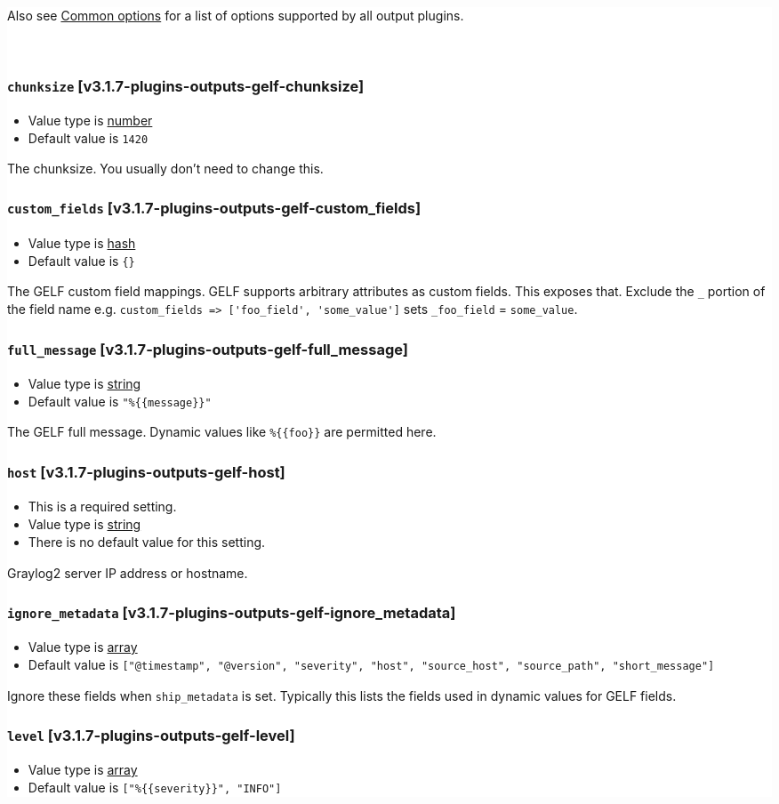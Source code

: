 
Also see [Common options](v3-1-7-plugins-outputs-gelf.md#v3.1.7-plugins-outputs-gelf-common-options) for a list of options supported by all output plugins.

 

### `chunksize` [v3.1.7-plugins-outputs-gelf-chunksize]

* Value type is [number](logstash://reference/configuration-file-structure.md#number)
* Default value is `1420`

The chunksize. You usually don’t need to change this.


### `custom_fields` [v3.1.7-plugins-outputs-gelf-custom_fields]

* Value type is [hash](logstash://reference/configuration-file-structure.md#hash)
* Default value is `{}`

The GELF custom field mappings. GELF supports arbitrary attributes as custom fields. This exposes that. Exclude the `_` portion of the field name e.g. `custom_fields => ['foo_field', 'some_value']` sets `_foo_field` = `some_value`.


### `full_message` [v3.1.7-plugins-outputs-gelf-full_message]

* Value type is [string](logstash://reference/configuration-file-structure.md#string)
* Default value is `"%{{message}}"`

The GELF full message. Dynamic values like `%{{foo}}` are permitted here.


### `host` [v3.1.7-plugins-outputs-gelf-host]

* This is a required setting.
* Value type is [string](logstash://reference/configuration-file-structure.md#string)
* There is no default value for this setting.

Graylog2 server IP address or hostname.


### `ignore_metadata` [v3.1.7-plugins-outputs-gelf-ignore_metadata]

* Value type is [array](logstash://reference/configuration-file-structure.md#array)
* Default value is `["@timestamp", "@version", "severity", "host", "source_host", "source_path", "short_message"]`

Ignore these fields when `ship_metadata` is set. Typically this lists the fields used in dynamic values for GELF fields.


### `level` [v3.1.7-plugins-outputs-gelf-level]

* Value type is [array](logstash://reference/configuration-file-structure.md#array)
* Default value is `["%{{severity}}", "INFO"]`
